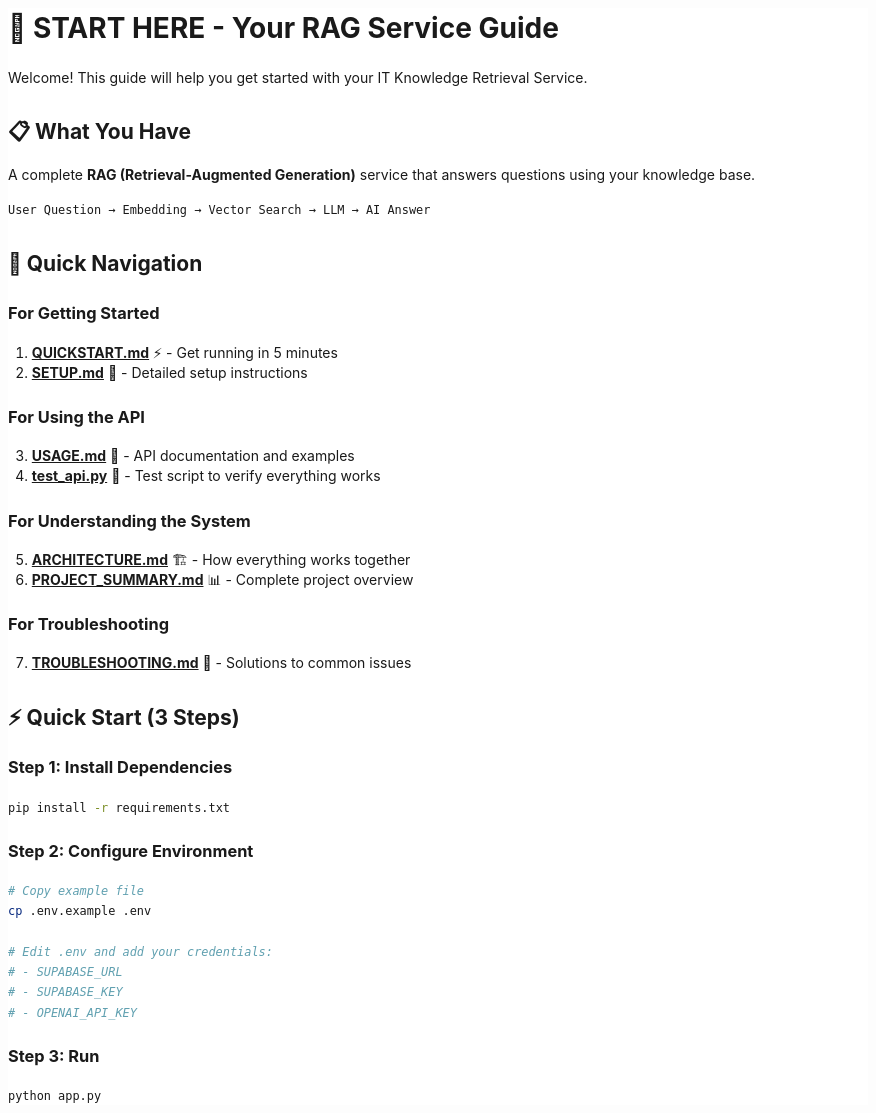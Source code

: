 # 🚀 START HERE - Your RAG Service Guide

Welcome! This guide will help you get started with your IT Knowledge Retrieval Service.

## 📋 What You Have

A complete **RAG (Retrieval-Augmented Generation)** service that answers questions using your knowledge base.

```
User Question → Embedding → Vector Search → LLM → AI Answer
```

## 🎯 Quick Navigation

### For Getting Started
1. **[QUICKSTART.md](QUICKSTART.md)** ⚡ - Get running in 5 minutes
2. **[SETUP.md](SETUP.md)** 📖 - Detailed setup instructions

### For Using the API
3. **[USAGE.md](USAGE.md)** 🔌 - API documentation and examples
4. **[test_api.py](test_api.py)** 🧪 - Test script to verify everything works

### For Understanding the System
5. **[ARCHITECTURE.md](ARCHITECTURE.md)** 🏗️ - How everything works together
6. **[PROJECT_SUMMARY.md](PROJECT_SUMMARY.md)** 📊 - Complete project overview

### For Troubleshooting
7. **[TROUBLESHOOTING.md](TROUBLESHOOTING.md)** 🔧 - Solutions to common issues

## ⚡ Quick Start (3 Steps)

### Step 1: Install Dependencies
```bash
pip install -r requirements.txt
```

### Step 2: Configure Environment
```bash
# Copy example file
cp .env.example .env

# Edit .env and add your credentials:
# - SUPABASE_URL
# - SUPABASE_KEY
# - OPENAI_API_KEY
```

### Step 3: Run
```bash
python app.py
```
